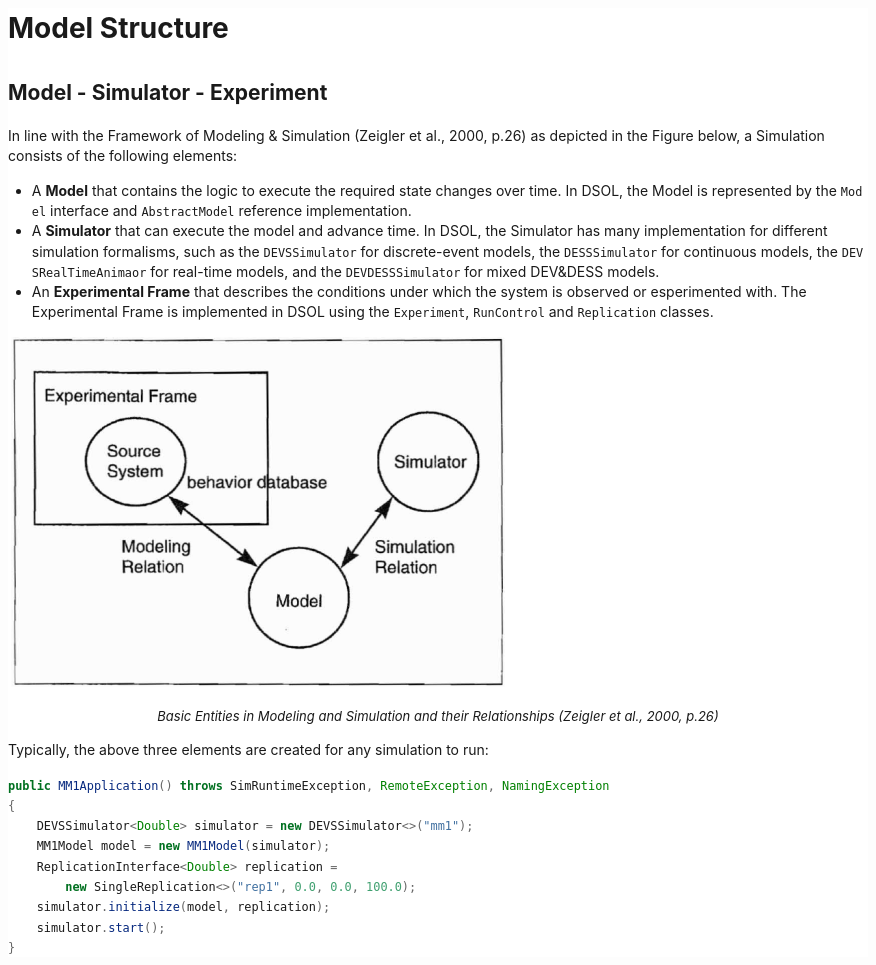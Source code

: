 # Model Structure

## Model - Simulator - Experiment

In line with the Framework of Modeling &amp; Simulation (Zeigler et al., 2000, p.26) as depicted in the Figure below, a Simulation consists of the following elements:
* A **Model** that contains the logic to execute the required state changes over time. In DSOL, the Model is represented by the `Model` interface and `AbstractModel` reference implementation.
* A **Simulator** that can execute the model and advance time. In DSOL, the Simulator has many implementation for different simulation formalisms, such as the `DEVSSimulator` for discrete-event models, the `DESSSimulator` for continuous models, the `DEVSRealTimeAnimaor` for real-time models, and the `DEVDESSSimulator` for mixed DEV&amp;DESS models. 
* An **Experimental Frame** that describes the conditions under which the system is observed or esperimented with. The Experimental Frame is implemented in DSOL using the `Experiment`, `RunControl` and `Replication` classes. 

![](../images/3-basics/zeigler2000-basic-entities.png?resize=500,350)
<center><font size="2"><i>Basic Entities in Modeling and Simulation and their Relationships (Zeigler et al., 2000, p.26)</i></font></center>

Typically, the above three elements are created for any simulation to run:

```java
public MM1Application() throws SimRuntimeException, RemoteException, NamingException
{
    DEVSSimulator<Double> simulator = new DEVSSimulator<>("mm1");
    MM1Model model = new MM1Model(simulator);
    ReplicationInterface<Double> replication = 
        new SingleReplication<>("rep1", 0.0, 0.0, 100.0);
    simulator.initialize(model, replication);
    simulator.start();
}
```
